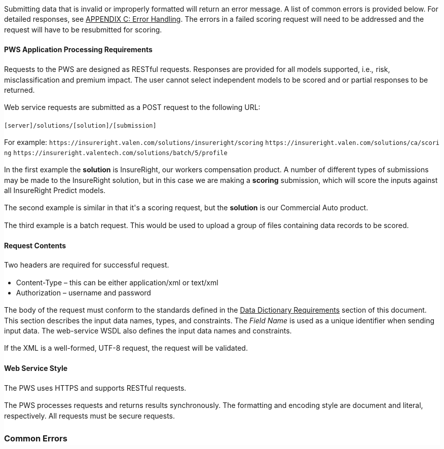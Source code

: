 Submitting data that is invalid or improperly formatted will return an error message. A list of common errors is provided below. For detailed responses, see [APPENDIX C: Error Handling](#appendixC). The errors in a failed scoring request will need to be addressed and the request will have to be resubmitted for scoring.

#### PWS Application Processing Requirements
Requests to the PWS are designed as RESTful requests. Responses are
provided for all models supported, i.e.*,* risk, misclassification and
premium impact. The user cannot select independent models to be scored
and or partial responses to be returned.

Web service requests are submitted as a POST request to the following
URL:

`[server]/solutions/[solution]/[submission]`

For example:
`https://insureright.valen.com/solutions/insureright/scoring`
`https://insureright.valen.com/solutions/ca/scoring`
`https://insureright.valentech.com/solutions/batch/5/profile`

In the first example the **solution** is InsureRight, our workers compensation product. A number of different
types of submissions may be made to the InsureRight solution, but in this case we are making a **scoring** submission, which will score the inputs against all InsureRight Predict models.

The second example is similar in that it's a scoring request, but the **solution** is our Commercial Auto product.

The third example is a batch request. This would be used to upload a group of files containing data records to be scored.

#### Request Contents

Two headers are required for successful request.

-   Content-Type – this can be either application/xml or text/xml
-   Authorization – username and password

The body of the request must conform to the standards defined in the [Data Dictionary Requirements](#data-dictionary) section of this document. This section describes the input data names, types, and constraints. The *Field Name* is used as a unique identifier when sending input data. The web-service WSDL also defines the input data names and constraints.

If the XML is a well-formed, UTF-8 request, the request will be
validated.

#### Web Service Style

The PWS uses HTTPS and supports RESTful requests.

The PWS processes requests and returns results synchronously. The
formatting and encoding style are document and literal, respectively.
All requests must be secure requests.

### Common Errors
